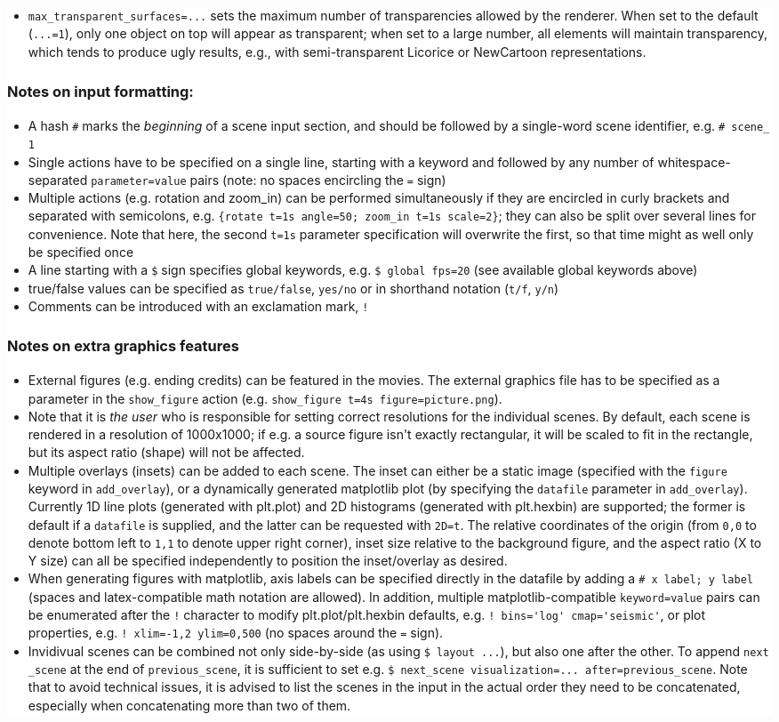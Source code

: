 + `max_transparent_surfaces=...` sets the maximum number of transparencies
allowed by the renderer. When set to the default (`...=1`), only one object
on top will appear as transparent; when set to a large number, all
elements will maintain transparency, which tends to produce ugly results,
e.g., with semi-transparent Licorice or NewCartoon representations.

### Notes on input formatting:

+ A hash `#` marks the *beginning* of a scene input section, and should
be followed by a single-word scene identifier,  e.g. `# scene_1`
+ Single actions have to be specified on a single line, starting with
a keyword and followed by any number of whitespace-separated
 `parameter=value` pairs (note: no spaces encircling the `=` sign)
+ Multiple actions (e.g. rotation and zoom_in) can be performed
simultaneously if they are encircled in curly brackets and separated
with semicolons, e.g. `{rotate t=1s angle=50; zoom_in t=1s scale=2}`;
they can also be split over several lines for convenience. Note that here,
the second `t=1s` parameter specification will overwrite the first, so
that time might as well only be specified once
+ A line starting with a `$` sign specifies global keywords, e.g.
`$ global fps=20` (see available global keywords above)
+ true/false values can be specified as `true/false`, `yes/no` or in
shorthand notation (`t/f`, `y/n`)
+ Comments can be introduced with an exclamation mark, `!`

### Notes on extra graphics features

+ External figures (e.g. ending credits) can be featured in the movies.
The external graphics file has to be specified as a parameter in the
`show_figure` action (e.g. `show_figure t=4s figure=picture.png`).
+ Note that it is *the user* who is responsible for setting correct
resolutions for the individual scenes. By default, each scene is
rendered in a resolution of 1000x1000; if e.g. a source figure isn't
exactly rectangular, it will be scaled to
fit in the rectangle, but its aspect ratio (shape) will not be affected.
+ Multiple overlays (insets) can be added to each scene. The inset can
either be a static image (specified with the `figure` keyword in
`add_overlay`), or a dynamically generated matplotlib plot (by
specifying the `datafile` parameter in `add_overlay`). Currently 1D
line plots (generated with plt.plot) and 2D histograms (generated with
plt.hexbin) are supported; the former is default if a `datafile` is
supplied, and the latter can be requested with `2D=t`. The relative
coordinates of the origin (from `0,0` to denote bottom left to `1,1` to
denote upper right corner), inset size relative to the background figure,
and the aspect ratio (X to Y size) can all be specified independently to
position the inset/overlay as desired.
+ When generating figures with matplotlib, axis labels can be specified
directly in the datafile by adding a `# x label; y label` (spaces and
latex-compatible math notation are allowed). In addition, multiple
matplotlib-compatible `keyword=value` pairs can be enumerated after the
`!` character to modify plt.plot/plt.hexbin defaults, e.g.
`! bins='log' cmap='seismic'`, or plot properties, e.g.
`! xlim=-1,2 ylim=0,500` (no spaces around the `=` sign).
+ Invidivual scenes can be combined not only side-by-side (as using
`$ layout ...`), but also one after the other. To append `next_scene`
at the end of `previous_scene`, it is sufficient to set e.g.
`$ next_scene visualization=... after=previous_scene`. Note that to
avoid technical issues, it is advised to list the scenes in the input
in the actual order they need to be concatenated, especially when
concatenating more than two of them.
